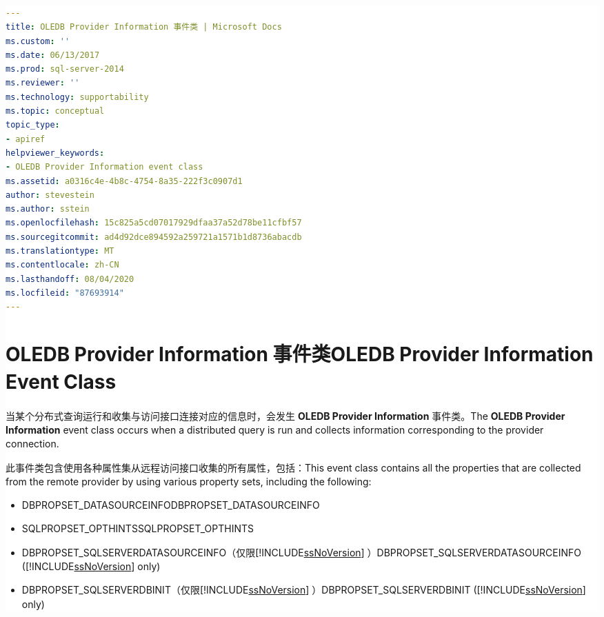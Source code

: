 ```yaml
---
title: OLEDB Provider Information 事件类 | Microsoft Docs
ms.custom: ''
ms.date: 06/13/2017
ms.prod: sql-server-2014
ms.reviewer: ''
ms.technology: supportability
ms.topic: conceptual
topic_type:
- apiref
helpviewer_keywords:
- OLEDB Provider Information event class
ms.assetid: a0316c4e-4b8c-4754-8a35-222f3c0907d1
author: stevestein
ms.author: sstein
ms.openlocfilehash: 15c825a5cd07017929dfaa37a52d78be11cfbf57
ms.sourcegitcommit: ad4d92dce894592a259721a1571b1d8736abacdb
ms.translationtype: MT
ms.contentlocale: zh-CN
ms.lasthandoff: 08/04/2020
ms.locfileid: "87693914"
---
```

# <a name="oledb-provider-information-event-class"></a><span data-ttu-id="6c28a-102">OLEDB Provider Information 事件类</span><span class="sxs-lookup"><span data-stu-id="6c28a-102">OLEDB Provider Information Event Class</span></span>
  <span data-ttu-id="6c28a-103">当某个分布式查询运行和收集与访问接口连接对应的信息时，会发生 **OLEDB Provider Information** 事件类。</span><span class="sxs-lookup"><span data-stu-id="6c28a-103">The **OLEDB Provider Information** event class occurs when a distributed query is run and collects information corresponding to the provider connection.</span></span>  
  
 <span data-ttu-id="6c28a-104">此事件类包含使用各种属性集从远程访问接口收集的所有属性，包括：</span><span class="sxs-lookup"><span data-stu-id="6c28a-104">This event class contains all the properties that are collected from the remote provider by using various property sets, including the following:</span></span>  
  
-   <span data-ttu-id="6c28a-105">DBPROPSET_DATASOURCEINFO</span><span class="sxs-lookup"><span data-stu-id="6c28a-105">DBPROPSET_DATASOURCEINFO</span></span>  
  
-   <span data-ttu-id="6c28a-106">SQLPROPSET_OPTHINTS</span><span class="sxs-lookup"><span data-stu-id="6c28a-106">SQLPROPSET_OPTHINTS</span></span>  
  
-   <span data-ttu-id="6c28a-107">DBPROPSET_SQLSERVERDATASOURCEINFO（仅限[!INCLUDE[ssNoVersion](../../includes/ssnoversion-md.md)] ）</span><span class="sxs-lookup"><span data-stu-id="6c28a-107">DBPROPSET_SQLSERVERDATASOURCEINFO ([!INCLUDE[ssNoVersion](../../includes/ssnoversion-md.md)] only)</span></span>  
  
-   <span data-ttu-id="6c28a-108">DBPROPSET_SQLSERVERDBINIT（仅限[!INCLUDE[ssNoVersion](../../includes/ssnoversion-md.md)] ）</span><span class="sxs-lookup"><span data-stu-id="6c28a-108">DBPROPSET_SQLSERVERDBINIT ([!INCLUDE[ssNoVersion](../../includes/ssnoversion-md.md)] only)</span></span>  
  